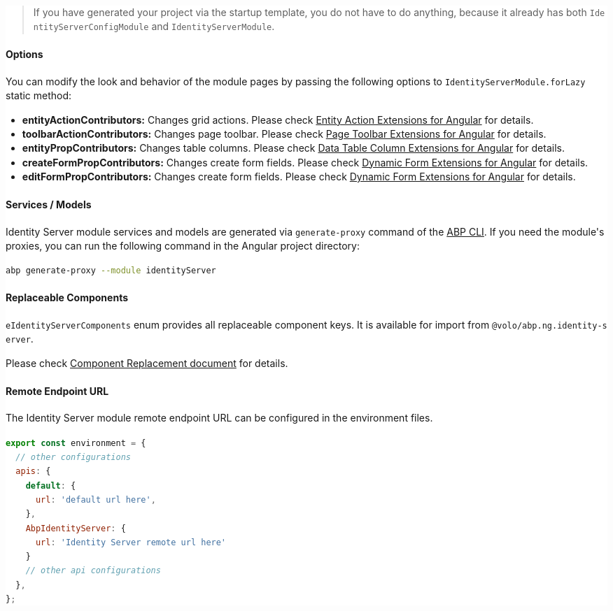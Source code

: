 > If you have generated your project via the startup template, you do not have to do anything, because it already has both `IdentityServerConfigModule` and `IdentityServerModule`.

<h4 id="h-identity-server-module-options">Options</h4>

You can modify the look and behavior of the module pages by passing the following options to `IdentityServerModule.forLazy` static method:

- **entityActionContributors:** Changes grid actions. Please check [Entity Action Extensions for Angular](../framework/ui/angular/entity-action-extensions.md) for details.
- **toolbarActionContributors:** Changes page toolbar. Please check [Page Toolbar Extensions for Angular](../framework/ui/angular/page-toolbar-extensions.md) for details.
- **entityPropContributors:** Changes table columns. Please check [Data Table Column Extensions for Angular](../framework/ui/angular/data-table-column-extensions.md) for details.
- **createFormPropContributors:** Changes create form fields. Please check [Dynamic Form Extensions for Angular](../framework/ui/angular/dynamic-form-extensions.md) for details.
- **editFormPropContributors:** Changes create form fields. Please check [Dynamic Form Extensions for Angular](../framework/ui/angular/dynamic-form-extensions.md) for details.


#### Services / Models

Identity Server module services and models are generated via `generate-proxy` command of the [ABP CLI](../cli/index.md). If you need the module's proxies, you can run the following command in the Angular project directory:

```bash
abp generate-proxy --module identityServer
```

#### Replaceable Components

`eIdentityServerComponents` enum provides all replaceable component keys. It is available for import from `@volo/abp.ng.identity-server`.

Please check [Component Replacement document](../framework/ui/angular/component-replacement.md) for details.


#### Remote Endpoint URL

The Identity Server module remote endpoint URL can be configured in the environment files.

```js
export const environment = {
  // other configurations
  apis: {
    default: {
      url: 'default url here',
    },
    AbpIdentityServer: {
      url: 'Identity Server remote url here'
    }
    // other api configurations
  },
};
```
